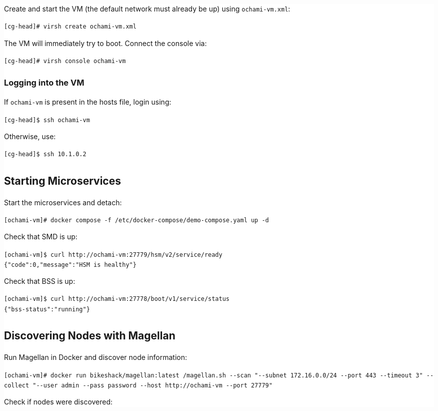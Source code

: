 Create and start the VM (the default network must already be up) using
`ochami-vm.xml`:

```
[cg-head]# virsh create ochami-vm.xml
```

The VM will immediately try to boot. Connect the console via:

```
[cg-head]# virsh console ochami-vm
```

### Logging into the VM

If `ochami-vm` is present in the hosts file, login using:

```
[cg-head]$ ssh ochami-vm
```

Otherwise, use:

```
[cg-head]$ ssh 10.1.0.2
```

## Starting Microservices

Start the microservices and detach:

```
[ochami-vm]# docker compose -f /etc/docker-compose/demo-compose.yaml up -d
```

Check that SMD is up:

```
[ochami-vm]$ curl http://ochami-vm:27779/hsm/v2/service/ready
{"code":0,"message":"HSM is healthy"}
```

Check that BSS is up:

```
[ochami-vm]$ curl http://ochami-vm:27778/boot/v1/service/status
{"bss-status":"running"}
```

## Discovering Nodes with Magellan

Run Magellan in Docker and discover node information:

```
[ochami-vm]# docker run bikeshack/magellan:latest /magellan.sh --scan "--subnet 172.16.0.0/24 --port 443 --timeout 3" --collect "--user admin --pass password --host http://ochami-vm --port 27779"
```

Check if nodes were discovered:
